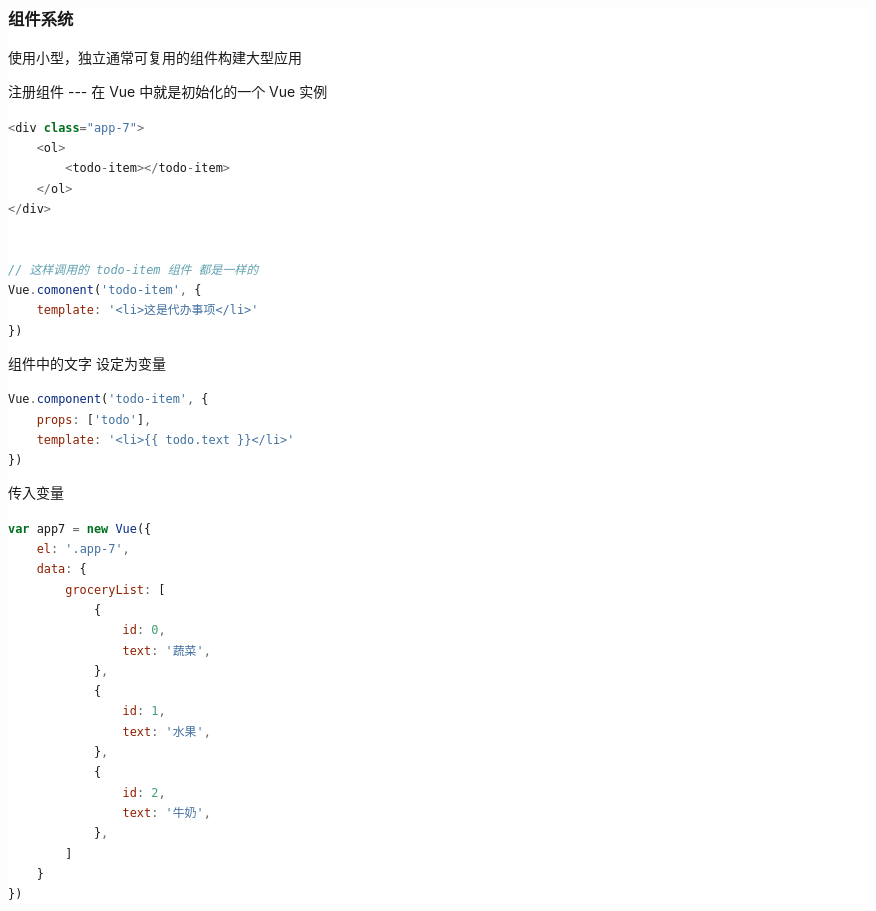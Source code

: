 

### 组件系统

使用小型，独立通常可复用的组件构建大型应用

注册组件 --- 在 Vue 中就是初始化的一个 Vue 实例

~~~js
<div class="app-7">
    <ol>
    	<todo-item></todo-item>
    </ol>
</div>


// 这样调用的 todo-item 组件 都是一样的
Vue.comonent('todo-item', {
	template: '<li>这是代办事项</li>'
})

~~~

组件中的文字 设定为变量

~~~js
Vue.component('todo-item', {
	props: ['todo'],
	template: '<li>{{ todo.text }}</li>'
})
~~~

传入变量

~~~js
var app7 = new Vue({
    el: '.app-7',
    data: {
        groceryList: [
            {
                id: 0,
                text: '蔬菜',
            },
            {
                id: 1,
                text: '水果',
            },
            {
                id: 2,
                text: '牛奶',
            },
        ]
    }
})
~~~
